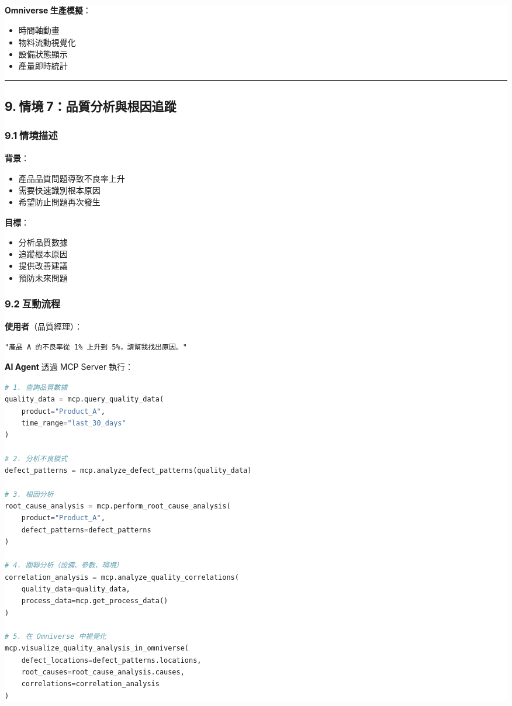**Omniverse 生產模擬**：
- 時間軸動畫
- 物料流動視覺化
- 設備狀態顯示
- 產量即時統計

---

## 9. 情境 7：品質分析與根因追蹤

### 9.1 情境描述

**背景**：
- 產品品質問題導致不良率上升
- 需要快速識別根本原因
- 希望防止問題再次發生

**目標**：
- 分析品質數據
- 追蹤根本原因
- 提供改善建議
- 預防未來問題

### 9.2 互動流程

**使用者**（品質經理）：
```
"產品 A 的不良率從 1% 上升到 5%，請幫我找出原因。"
```

**AI Agent** 透過 MCP Server 執行：
```python
# 1. 查詢品質數據
quality_data = mcp.query_quality_data(
    product="Product_A",
    time_range="last_30_days"
)

# 2. 分析不良模式
defect_patterns = mcp.analyze_defect_patterns(quality_data)

# 3. 根因分析
root_cause_analysis = mcp.perform_root_cause_analysis(
    product="Product_A",
    defect_patterns=defect_patterns
)

# 4. 關聯分析（設備、參數、環境）
correlation_analysis = mcp.analyze_quality_correlations(
    quality_data=quality_data,
    process_data=mcp.get_process_data()
)

# 5. 在 Omniverse 中視覺化
mcp.visualize_quality_analysis_in_omniverse(
    defect_locations=defect_patterns.locations,
    root_causes=root_cause_analysis.causes,
    correlations=correlation_analysis
)
```
